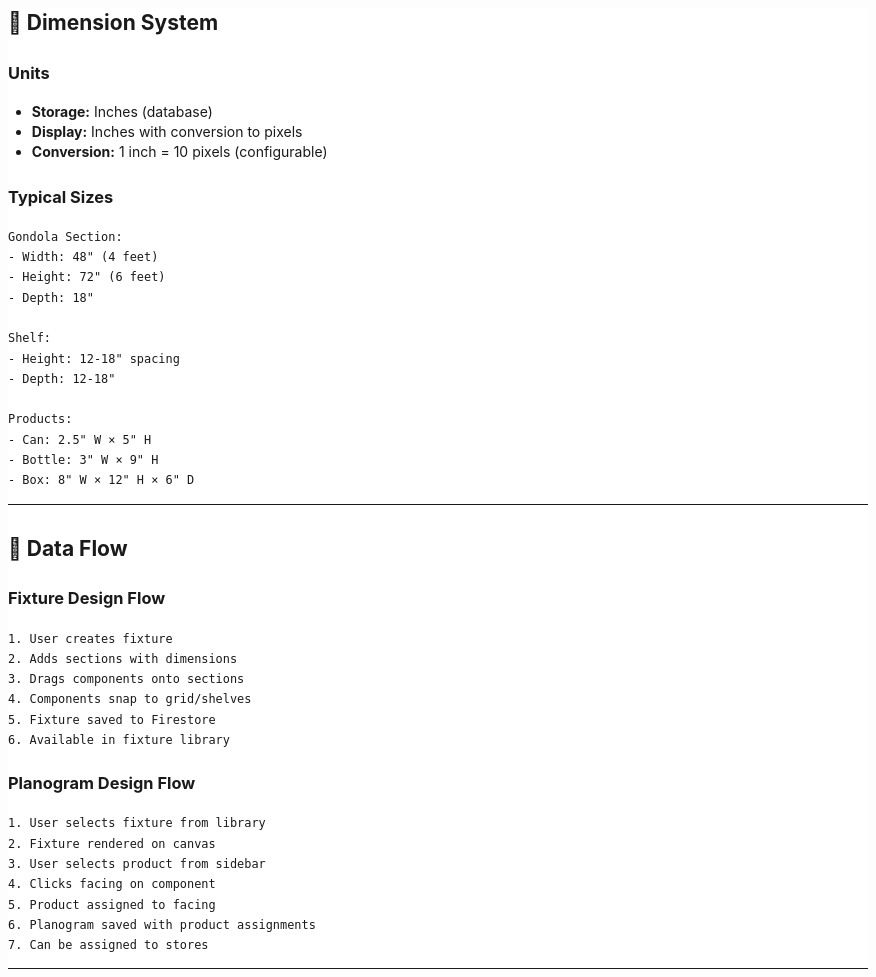 
## 📐 Dimension System

### Units
- **Storage:** Inches (database)
- **Display:** Inches with conversion to pixels
- **Conversion:** 1 inch = 10 pixels (configurable)

### Typical Sizes
```
Gondola Section:
- Width: 48" (4 feet)
- Height: 72" (6 feet)
- Depth: 18"

Shelf:
- Height: 12-18" spacing
- Depth: 12-18"

Products:
- Can: 2.5" W × 5" H
- Bottle: 3" W × 9" H
- Box: 8" W × 12" H × 6" D
```

---

## 🔄 Data Flow

### Fixture Design Flow
```
1. User creates fixture
2. Adds sections with dimensions
3. Drags components onto sections
4. Components snap to grid/shelves
5. Fixture saved to Firestore
6. Available in fixture library
```

### Planogram Design Flow
```
1. User selects fixture from library
2. Fixture rendered on canvas
3. User selects product from sidebar
4. Clicks facing on component
5. Product assigned to facing
6. Planogram saved with product assignments
7. Can be assigned to stores
```

---
